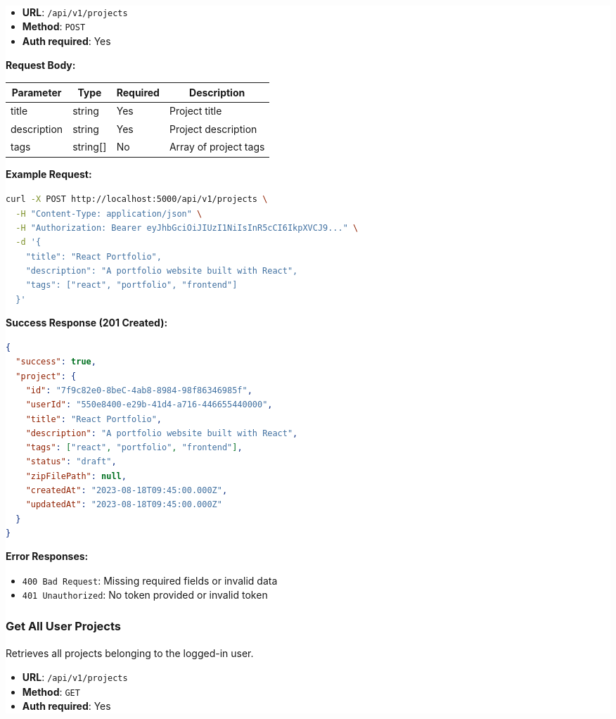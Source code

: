 - **URL**: `/api/v1/projects`
- **Method**: `POST`
- **Auth required**: Yes

**Request Body:**

| Parameter    | Type     | Required | Description                 |
|-------------|----------|----------|-----------------------------|
| title        | string   | Yes      | Project title               |
| description  | string   | Yes      | Project description         |
| tags         | string[] | No       | Array of project tags       |

**Example Request:**
```bash
curl -X POST http://localhost:5000/api/v1/projects \
  -H "Content-Type: application/json" \
  -H "Authorization: Bearer eyJhbGciOiJIUzI1NiIsInR5cCI6IkpXVCJ9..." \
  -d '{
    "title": "React Portfolio",
    "description": "A portfolio website built with React",
    "tags": ["react", "portfolio", "frontend"]
  }'
```

**Success Response (201 Created):**
```json
{
  "success": true,
  "project": {
    "id": "7f9c82e0-8beC-4ab8-8984-98f86346985f",
    "userId": "550e8400-e29b-41d4-a716-446655440000",
    "title": "React Portfolio",
    "description": "A portfolio website built with React",
    "tags": ["react", "portfolio", "frontend"],
    "status": "draft",
    "zipFilePath": null,
    "createdAt": "2023-08-18T09:45:00.000Z",
    "updatedAt": "2023-08-18T09:45:00.000Z"
  }
}
```

**Error Responses:**
- `400 Bad Request`: Missing required fields or invalid data
- `401 Unauthorized`: No token provided or invalid token

### Get All User Projects

Retrieves all projects belonging to the logged-in user.

- **URL**: `/api/v1/projects`
- **Method**: `GET`
- **Auth required**: Yes
